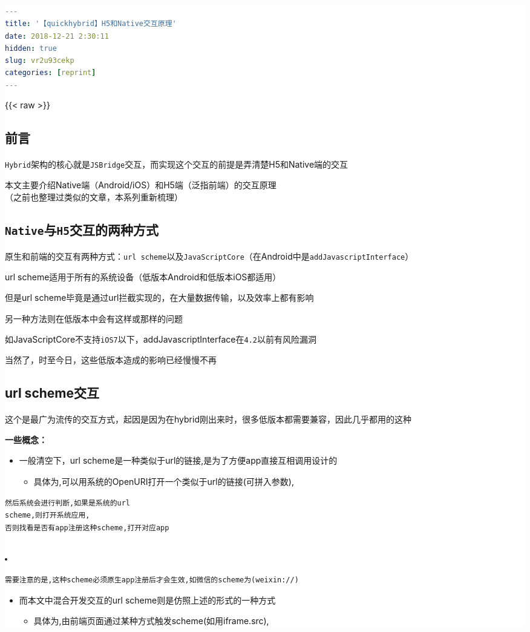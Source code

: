 ```yaml
---
title: '【quickhybrid】H5和Native交互原理' 
date: 2018-12-21 2:30:11
hidden: true
slug: vr2u93cekp
categories: [reprint]
---
```


{{< raw >}}

                    
<h2 id="articleHeader0">前言</h2>
<p><code>Hybrid</code>架构的核心就是<code>JSBridge</code>交互，而实现这个交互的前提是弄清楚H5和Native端的交互</p>
<p>本文主要介绍Native端（Android/iOS）和H5端（泛指前端）的交互原理<br>（之前也整理过类似的文章，本系列重新梳理）</p>
<h2 id="articleHeader1">
<code>Native</code>与<code>H5</code>交互的两种方式</h2>
<p>原生和前端的交互有两种方式：<code>url scheme</code>以及<code>JavaScriptCore</code>（在Android中是<code>addJavascriptInterface</code>）</p>
<p>url scheme适用于所有的系统设备（低版本Android和低版本iOS都适用）</p>
<p>但是url scheme毕竟是通过url拦截实现的，在大量数据传输，以及效率上都有影响</p>
<p>另一种方法则在低版本中会有这样或那样的问题</p>
<p>如JavaScriptCore不支持<code>iOS7</code>以下，addJavascriptInterface在<code>4.2</code>以前有风险漏洞</p>
<p>当然了，时至今日，这些低版本造成的影响已经慢慢不再</p>
<h2 id="articleHeader2">url scheme交互</h2>
<p>这个是最广为流传的交互方式，起因是因为在hybrid刚出来时，很多低版本都需要兼容，因此几乎都用的这种</p>
<p><strong>一些概念：</strong></p>
<ul><li>
<p>一般清空下，url scheme是一种类似于url的链接,是为了方便app直接互相调用设计的</p>
<ul><li>具体为,可以用系统的OpenURI打开一个类似于url的链接(可拼入参数),</li></ul>
</li></ul>
<div class="widget-codetool" style="display:none;">
      <div class="widget-codetool--inner">
      <span class="selectCode code-tool" data-toggle="tooltip" data-placement="top" title="" data-original-title="全选"></span>
      <span type="button" class="copyCode code-tool" data-toggle="tooltip" data-placement="top" data-clipboard-text="然后系统会进行判断,如果是系统的url scheme,则打开系统应用,
否则找看是否有app注册这种scheme,打开对应app

- 需要注意的是,这种scheme必须原生app注册后才会生效,如微信的scheme为(weixin://)
" title="" data-original-title="复制"></span>
      <span type="button" class="saveToNote code-tool" data-toggle="tooltip" data-placement="top" title="" data-original-title="放进笔记"></span>
      </div>
      </div><pre class="hljs mizar"><code>然后系统会进行判断,如果是系统的url <span class="hljs-keyword">scheme</span>,则打开系统应用,
否则找看是否有app注册这种<span class="hljs-keyword">scheme</span>,打开对应app

- 需要注意的是,这种<span class="hljs-keyword">scheme</span>必须原生app注册后才会生效,如微信的<span class="hljs-keyword">scheme</span>为(weixin://)
</code></pre>
<ul><li>
<p>而本文中混合开发交互的url scheme则是仿照上述的形式的一种方式</p>
<ul><li>具体为,由前端页面通过某种方式触发scheme(如用iframe.src),</li></ul>
</li></ul>
<div class="widget-codetool" style="display:none;">
      <div class="widget-codetool--inner">
      <span class="selectCode code-tool" data-toggle="tooltip" data-placement="top" title="" data-original-title="全选"></span>
      <span type="button" class="copyCode code-tool" data-toggle="tooltip" data-placement="top" data-clipboard-text="然后Native用某种方法捕获对应的url触发事件,然后拿到当前的触发url,
根据定义好的协议,分析当前触发了那种方法,然后根据定义来执行等
